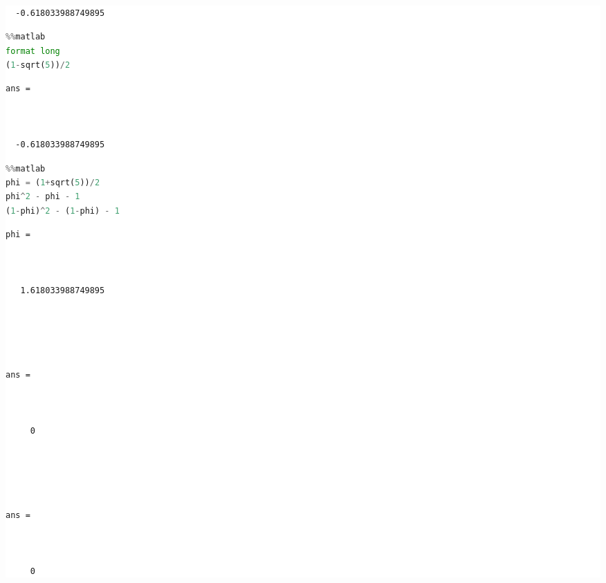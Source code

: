     

      -0.618033988749895

    





```python
%%matlab
format long
(1-sqrt(5))/2
```


    

    ans =

    

      -0.618033988749895

    





```python
%%matlab
phi = (1+sqrt(5))/2
phi^2 - phi - 1
(1-phi)^2 - (1-phi) - 1
```


    

    phi =

    

       1.618033988749895

    

    

    ans =

    

         0

    

    

    ans =

    

         0

    





```python

```

